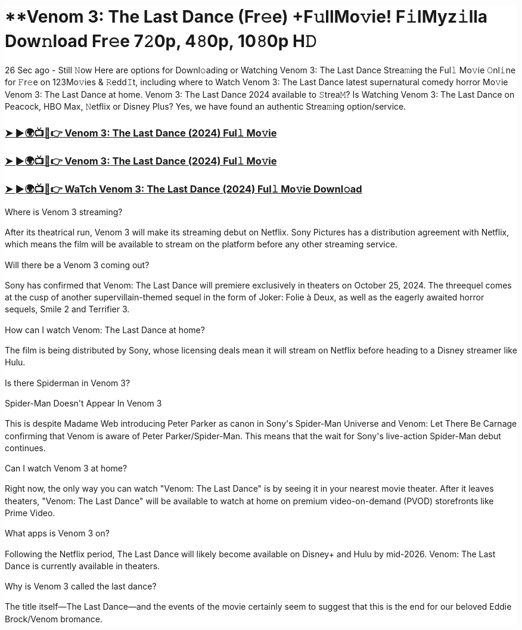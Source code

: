 # **Venom 3: The Last Dance (Fr𝚎e) +F𝚞llMo𝚟ie! F𝚒lMyz𝚒lla Dow𝚗load Fr𝚎e 7𝟸0p, 4𝟾0p, 10𝟾0p H𝙳

26 Sec ago - Still 𝙽ow Here are options for Downl𝚘ading or Watching Venom 3: The Last Dance Strea𝚖ing the Ful𝚕 Mo𝚟ie 𝙾nl𝚒ne for 𝙵r𝚎e on 123Mo𝚟ies & 𝚁edd𝙸t, including where to Watch Venom 3: The Last Dance latest supernatural comedy horror Mo𝚟ie Venom 3: The Last Dance at home. Venom 3: The Last Dance 2024 available to 𝚂trea𝙼? Is Watching Venom 3: The Last Dance on Peacock, HBO Max, 𝙽etflix or Disney Plus? Yes, we have found an authentic Strea𝚖ing option/service.

<h3><a href="https://flixmedia.online/en/movie/912649/venom-the-last-dance.git">➤ ►🌍📺📱👉 Venom 3: The Last Dance (2024) Ful𝚕 Mo𝚟ie</a></h3>

<h3><a href="https://flixmedia.online/en/movie/912649/venom-the-last-dance.git">➤ ►🌍📺📱👉 Venom 3: The Last Dance (2024) Ful𝚕 Mo𝚟ie</a></h3>

<h3><a href="https://flixmedia.online/en/movie/912649/venom-the-last-dance.git">➤ ►🌍📺📱👉 WaTch Venom 3: The Last Dance (2024) Ful𝚕 Mo𝚟ie Downl𝚘ad</a></h3>

Where is Venom 3 streaming?

After its theatrical run, Venom 3 will make its streaming debut on Netflix. Sony Pictures has a distribution agreement with Netflix, which means the film will be available to stream on the platform before any other streaming service.

Will there be a Venom 3 coming out?

Sony has confirmed that Venom: The Last Dance will premiere exclusively in theaters on October 25, 2024. The threequel comes at the cusp of another supervillain-themed sequel in the form of Joker: Folie à Deux, as well as the eagerly awaited horror sequels, Smile 2 and Terrifier 3.

How can I watch Venom: The Last Dance at home?

The film is being distributed by Sony, whose licensing deals mean it will stream on Netflix before heading to a Disney streamer like Hulu.

Is there Spiderman in Venom 3?

Spider-Man Doesn't Appear In Venom 3

This is despite Madame Web introducing Peter Parker as canon in Sony's Spider-Man Universe and Venom: Let There Be Carnage confirming that Venom is aware of Peter Parker/Spider-Man. This means that the wait for Sony's live-action Spider-Man debut continues.

Can I watch Venom 3 at home?

Right now, the only way you can watch "Venom: The Last Dance" is by seeing it in your nearest movie theater. After it leaves theaters, "Venom: The Last Dance" will be available to watch at home on premium video-on-demand (PVOD) storefronts like Prime Video.

What apps is Venom 3 on?

Following the Netflix period, The Last Dance will likely become available on Disney+ and Hulu by mid-2026. Venom: The Last Dance is currently available in theaters.

Why is Venom 3 called the last dance?

The title itself—The Last Dance—and the events of the movie certainly seem to suggest that this is the end for our beloved Eddie Brock/Venom bromance.
